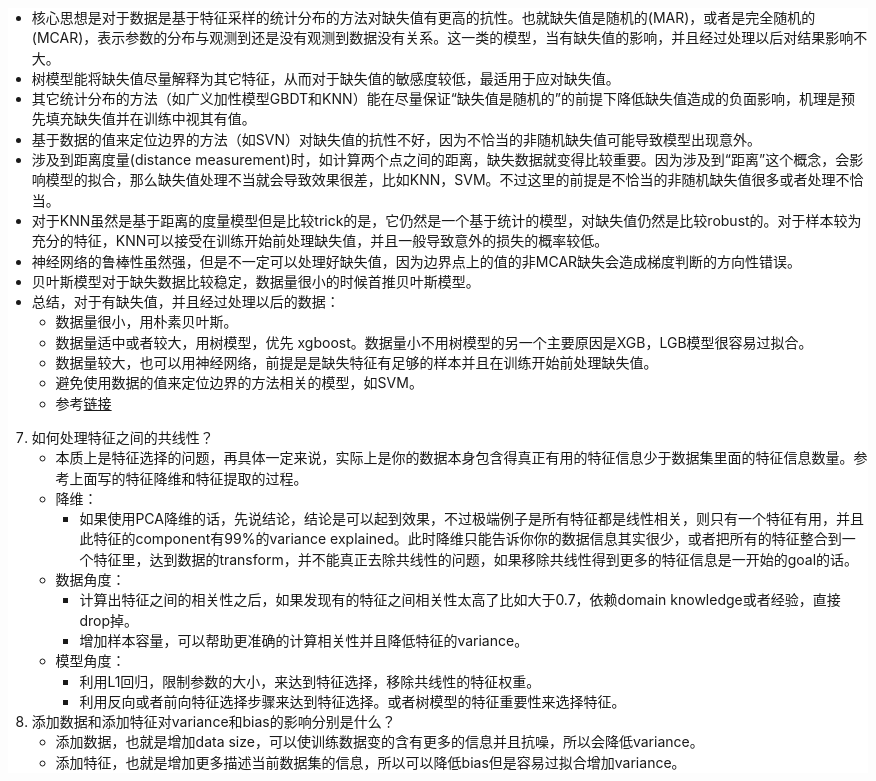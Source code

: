    - 核心思想是对于数据是基于特征采样的统计分布的方法对缺失值有更高的抗性。也就缺失值是随机的(MAR)，或者是完全随机的(MCAR)，表示参数的分布与观测到还是没有观测到数据没有关系。这一类的模型，当有缺失值的影响，并且经过处理以后对结果影响不大。
   - 树模型能将缺失值尽量解释为其它特征，从而对于缺失值的敏感度较低，最适用于应对缺失值。
   - 其它统计分布的方法（如广义加性模型GBDT和KNN）能在尽量保证“缺失值是随机的”的前提下降低缺失值造成的负面影响，机理是预先填充缺失值并在训练中视其有值。
   - 基于数据的值来定位边界的方法（如SVN）对缺失值的抗性不好，因为不恰当的非随机缺失值可能导致模型出现意外。
   - 涉及到距离度量(distance measurement)时，如计算两个点之间的距离，缺失数据就变得比较重要。因为涉及到“距离”这个概念，会影响模型的拟合，那么缺失值处理不当就会导致效果很差，比如KNN，SVM。不过这里的前提是不恰当的非随机缺失值很多或者处理不恰当。
   - 对于KNN虽然是基于距离的度量模型但是比较trick的是，它仍然是一个基于统计的模型，对缺失值仍然是比较robust的。对于样本较为充分的特征，KNN可以接受在训练开始前处理缺失值，并且一般导致意外的损失的概率较低。
   - 神经网络的鲁棒性虽然强，但是不一定可以处理好缺失值，因为边界点上的值的非MCAR缺失会造成梯度判断的方向性错误。
   - 贝叶斯模型对于缺失数据比较稳定，数据量很小的时候首推贝叶斯模型。
   - 总结，对于有缺失值，并且经过处理以后的数据：
     - 数据量很小，用朴素贝叶斯。
     - 数据量适中或者较大，用树模型，优先 xgboost。数据量小不用树模型的另一个主要原因是XGB，LGB模型很容易过拟合。
     - 数据量较大，也可以用神经网络，前提是是缺失特征有足够的样本并且在训练开始前处理缺失值。
     - 避免使用数据的值来定位边界的方法相关的模型，如SVM。
     - 参考[链接](https://www.zhihu.com/question/58230411)
7. 如何处理特征之间的共线性？
   - 本质上是特征选择的问题，再具体一定来说，实际上是你的数据本身包含得真正有用的特征信息少于数据集里面的特征信息数量。参考上面写的特征降维和特征提取的过程。
   - 降维：
     - 如果使用PCA降维的话，先说结论，结论是可以起到效果，不过极端例子是所有特征都是线性相关，则只有一个特征有用，并且此特征的component有99%的variance explained。此时降维只能告诉你你的数据信息其实很少，或者把所有的特征整合到一个特征里，达到数据的transform，并不能真正去除共线性的问题，如果移除共线性得到更多的特征信息是一开始的goal的话。
   - 数据角度：
     - 计算出特征之间的相关性之后，如果发现有的特征之间相关性太高了比如大于0.7，依赖domain knowledge或者经验，直接drop掉。
     - 增加样本容量，可以帮助更准确的计算相关性并且降低特征的variance。
   - 模型角度：
     - 利用L1回归，限制参数的大小，来达到特征选择，移除共线性的特征权重。
     - 利用反向或者前向特征选择步骤来达到特征选择。或者树模型的特征重要性来选择特征。
8. 添加数据和添加特征对variance和bias的影响分别是什么？
   - 添加数据，也就是增加data size，可以使训练数据变的含有更多的信息并且抗噪，所以会降低variance。
   - 添加特征，也就是增加更多描述当前数据集的信息，所以可以降低bias但是容易过拟合增加variance。
